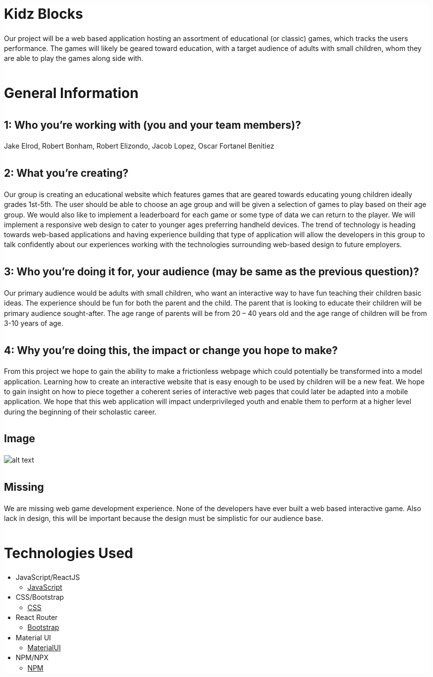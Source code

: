 # Kidz Blocks
Our project will be a web based application hosting an assortment of educational (or classic) games, which tracks the users performance. The games will likely be geared toward education, with a target audience of adults with small children, whom they are able to play the games along side with.

# General Information
## 1: Who you’re working with (you and your team members)?
Jake Elrod, Robert Bonham, Robert Elizondo, Jacob Lopez, Oscar Fortanel Benitiez
## 2: What you’re creating?
Our group is creating an educational website which features games that are geared towards educating young children ideally grades 1st-5th. The user should be able to choose an age group and will be given a selection of games to play based on their age group. We would also like to implement a leaderboard for each game or some type of data we can return to the player. We will implement a responsive web design to cater to younger ages preferring handheld devices. 
The trend of technology is heading towards web-based applications and having experience building that type of application will allow the developers in this group to talk confidently about our experiences working with the technologies surrounding web-based design to future employers. 
## 3: Who you’re doing it for, your audience (may be same as the previous question)?
Our primary audience would be adults with small children, who want an interactive way to have fun teaching their children basic ideas. The experience should be fun for both the parent and the child. The parent that is looking to educate their children will be primary audience sought-after. The age range of parents will be from 20 – 40 years old and the age range of children will be from 3-10 years of age. 
## 4: Why you’re doing this, the impact or change you hope to make?
From this project we hope to gain the ability to make a frictionless webpage which could potentially be transformed into a model application. Learning how to create an interactive website that is easy enough to be used by children will be a new feat. We hope to gain insight on how to piece together a coherent series of interactive web pages that could later be adapted into a mobile application. We hope that this web application will impact underprivileged youth and enable them to perform at a higher level during the beginning of their scholastic career. 
## Image
![alt text](http://i.postimg.cc/k4tnM8XV/Kidz-Blocks.png)

## Missing
We are missing web game development experience. None of the developers have ever built a web based interactive game. Also lack in design, this will be important because the design must be simplistic for our audience base.  

# Technologies Used
* JavaScript/ReactJS
    * [JavaScript](https://developer.mozilla.org/en-US/docs/Learn/JavaScript/First_steps/What_is_JavaScript)
* CSS/Bootstrap
    * [CSS](https:https://developer.mozilla.org/en-US/docs/Web/API/CSS)
* React Router
    * [Bootstrap](https://reactrouter.com/)
* Material UI
    * [MaterialUI](https://mui.com/)
* NPM/NPX
    * [NPM](https://developer.mozilla.org/en-US/docs/Learn/Server-side/Express_Nodejs/development_environment)